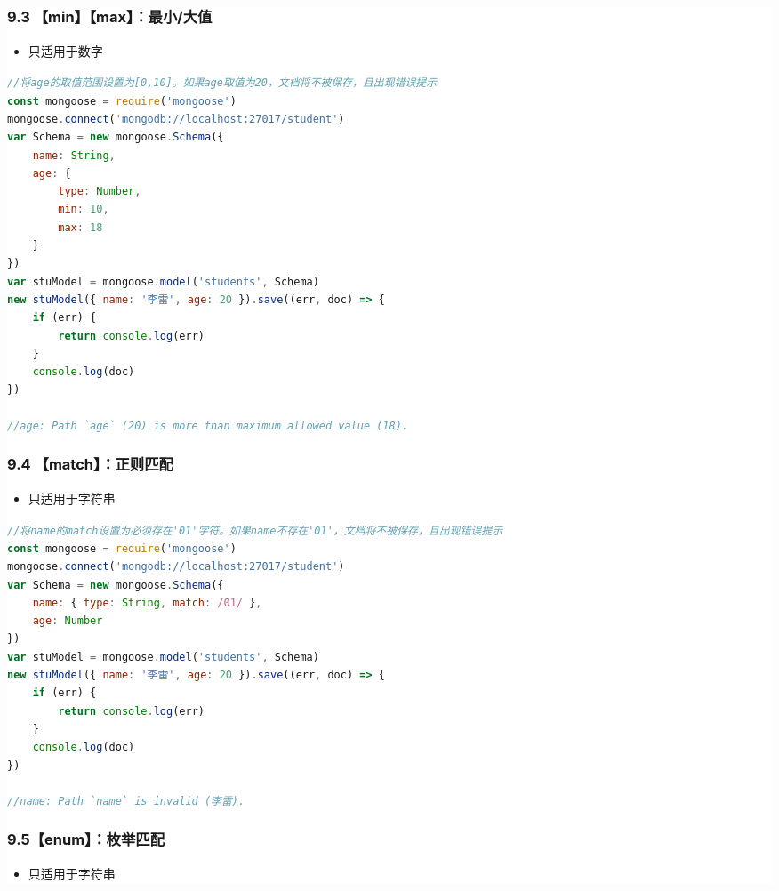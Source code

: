 ### 9.3 【min】【max】：最小/大值

- 只适用于数字

```js
//将age的取值范围设置为[0,10]。如果age取值为20，文档将不被保存，且出现错误提示
const mongoose = require('mongoose')
mongoose.connect('mongodb://localhost:27017/student')
var Schema = new mongoose.Schema({
	name: String,
	age: {
		type: Number,
		min: 10,
		max: 18
	}
})
var stuModel = mongoose.model('students', Schema)
new stuModel({ name: '李雷', age: 20 }).save((err, doc) => {
	if (err) {
		return console.log(err)
	}
	console.log(doc)
})

//age: Path `age` (20) is more than maximum allowed value (18).
```

### 9.4 【match】：正则匹配

- 只适用于字符串

```js
//将name的match设置为必须存在'01'字符。如果name不存在'01'，文档将不被保存，且出现错误提示
const mongoose = require('mongoose')
mongoose.connect('mongodb://localhost:27017/student')
var Schema = new mongoose.Schema({
	name: { type: String, match: /01/ },
	age: Number
})
var stuModel = mongoose.model('students', Schema)
new stuModel({ name: '李雷', age: 20 }).save((err, doc) => {
	if (err) {
		return console.log(err)
	}
	console.log(doc)
})

//name: Path `name` is invalid (李雷).
```

### 9.5【enum】：枚举匹配

- 只适用于字符串
